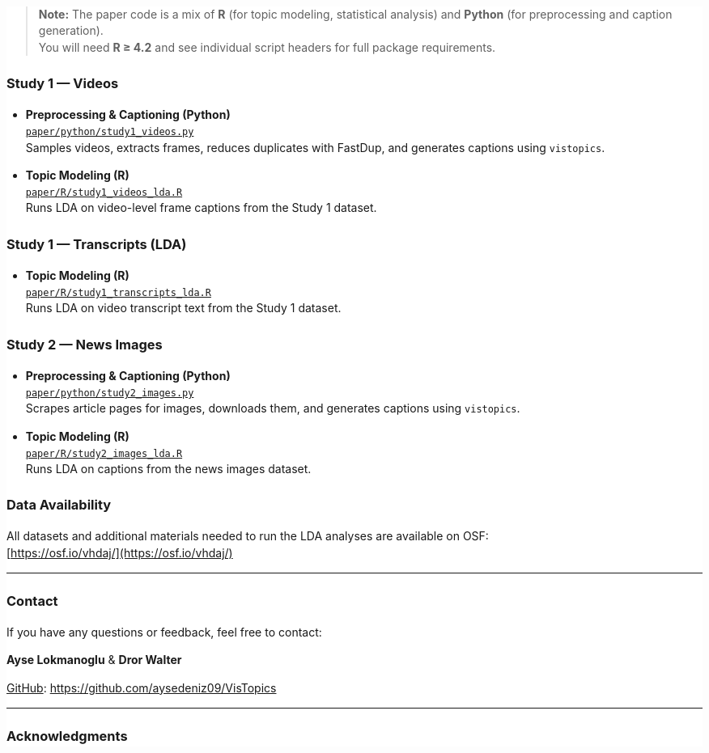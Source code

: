> **Note:** The paper code is a mix of **R** (for topic modeling, statistical analysis) and **Python** (for preprocessing and caption generation).  
> You will need **R ≥ 4.2** and see individual script headers for full package requirements.

### Study 1 — Videos

- **Preprocessing & Captioning (Python)**  
  [`paper/python/study1_videos.py`](https://github.com/aysedeniz09/VisTopics/blob/main/paper/python/study1_videos.py)  
  Samples videos, extracts frames, reduces duplicates with FastDup, and generates captions using `vistopics`.

- **Topic Modeling (R)**  
  [`paper/R/study1_videos_lda.R`](https://github.com/aysedeniz09/VisTopics/blob/main/paper/R/study1_videos_lda.R)  
  Runs LDA on video-level frame captions from the Study 1 dataset.

### Study 1 — Transcripts (LDA)

- **Topic Modeling (R)**  
  [`paper/R/study1_transcripts_lda.R`](https://github.com/aysedeniz09/VisTopics/blob/main/paper/R/study1_transcripts_lda.R)  
  Runs LDA on video transcript text from the Study 1 dataset.

### Study 2 — News Images

- **Preprocessing & Captioning (Python)**  
  [`paper/python/study2_images.py`](https://github.com/aysedeniz09/VisTopics/blob/main/paper/python/study2_images.py)  
  Scrapes article pages for images, downloads them, and generates captions using `vistopics`.

- **Topic Modeling (R)**  
  [`paper/R/study2_images_lda.R`](https://github.com/aysedeniz09/VisTopics/blob/main/paper/R/study2_images_lda.R)  
  Runs LDA on captions from the news images dataset.

### Data Availability
All datasets and additional materials needed to run the LDA analyses are available on OSF:  
[https://osf.io/vhdaj/](https://osf.io/vhdaj/)

---

### Contact

If you have any questions or feedback, feel free to contact:

**Ayse Lokmanoglu** & **Dror Walter**

[GitHub](https://github.com/aysedeniz09/VisTopics): https://github.com/aysedeniz09/VisTopics

---

### Acknowledgments
